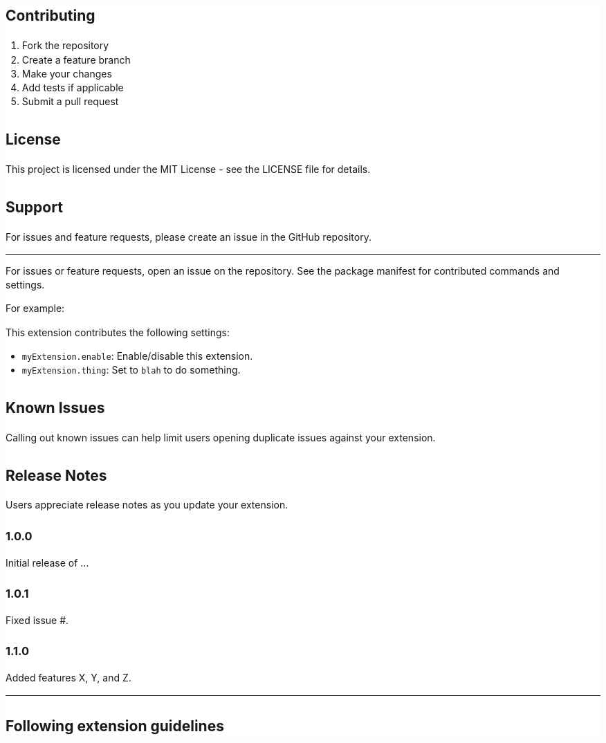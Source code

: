 ## Contributing

1. Fork the repository
2. Create a feature branch
3. Make your changes
4. Add tests if applicable
5. Submit a pull request

## License

This project is licensed under the MIT License - see the LICENSE file for details.

## Support

For issues and feature requests, please create an issue in the GitHub repository.

---

For issues or feature requests, open an issue on the repository. See the package manifest for contributed commands and settings.

For example:

This extension contributes the following settings:

* `myExtension.enable`: Enable/disable this extension.
* `myExtension.thing`: Set to `blah` to do something.

## Known Issues

Calling out known issues can help limit users opening duplicate issues against your extension.

## Release Notes

Users appreciate release notes as you update your extension.

### 1.0.0

Initial release of ...

### 1.0.1

Fixed issue #.

### 1.1.0

Added features X, Y, and Z.

---

## Following extension guidelines
